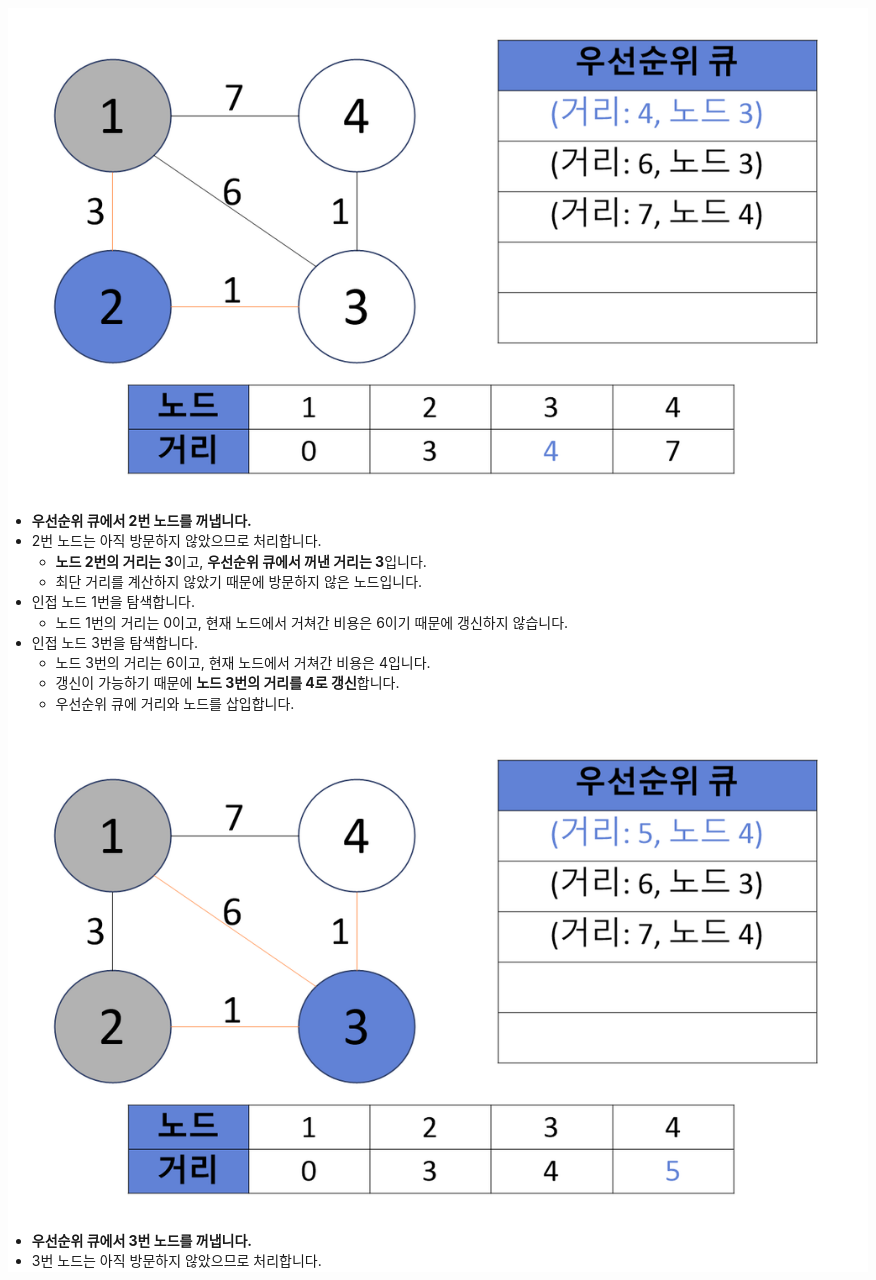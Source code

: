 ![sample](\images\2025-10-21-Study_Dijkstra\2.png)
- **우선순위 큐에서 2번 노드를 꺼냅니다.**
- 2번 노드는 아직 방문하지 않았으므로 처리합니다.
    - **노드 2번의 거리는 3**이고, **우선순위 큐에서 꺼낸 거리는 3**입니다.
    - 최단 거리를 계산하지 않았기 때문에 방문하지 않은 노드입니다.
- 인접 노드 1번을 탐색합니다.
    - 노드 1번의 거리는 0이고, 현재 노드에서 거쳐간 비용은 6이기 때문에 갱신하지 않습니다.
- 인접 노드 3번을 탐색합니다.
    - 노드 3번의 거리는 6이고, 현재 노드에서 거쳐간 비용은 4입니다.
    - 갱신이 가능하기 때문에 **노드 3번의 거리를 4로 갱신**합니다.
    - 우선순위 큐에 거리와 노드를 삽입합니다.

![sample](\images\2025-10-21-Study_Dijkstra\3.png)
- **우선순위 큐에서 3번 노드를 꺼냅니다.**
- 3번 노드는 아직 방문하지 않았으므로 처리합니다.